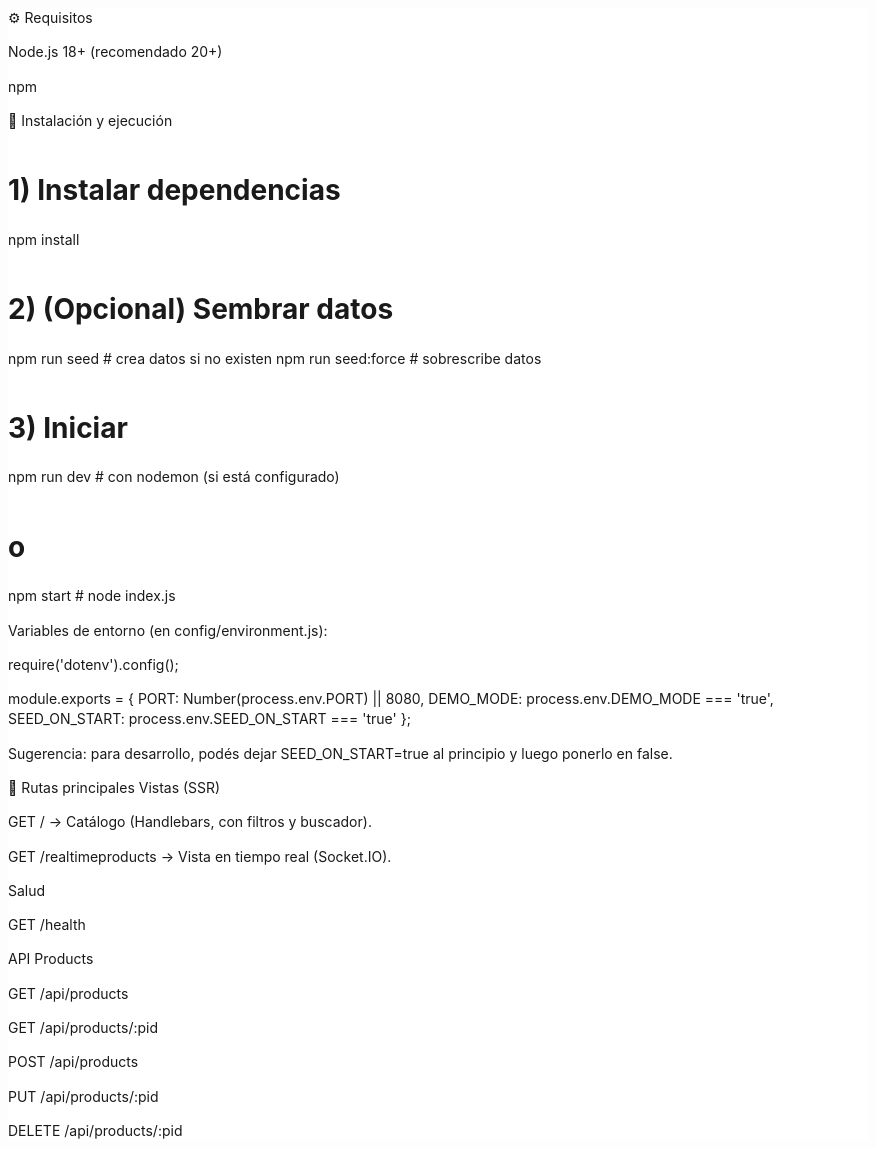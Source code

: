 ⚙️ Requisitos

Node.js 18+ (recomendado 20+)

npm

🚀 Instalación y ejecución
# 1) Instalar dependencias
npm install

# 2) (Opcional) Sembrar datos
npm run seed            # crea datos si no existen
npm run seed:force      # sobrescribe datos

# 3) Iniciar
npm run dev             # con nodemon (si está configurado)
# o
npm start               # node index.js


Variables de entorno (en config/environment.js):

require('dotenv').config();

module.exports = {
  PORT: Number(process.env.PORT) || 8080,
  DEMO_MODE: process.env.DEMO_MODE === 'true',
  SEED_ON_START: process.env.SEED_ON_START === 'true'
};


Sugerencia: para desarrollo, podés dejar SEED_ON_START=true al principio y luego ponerlo en false.

🧪 Rutas principales
Vistas (SSR)

GET / → Catálogo (Handlebars, con filtros y buscador).

GET /realtimeproducts → Vista en tiempo real (Socket.IO).

Salud

GET /health

API Products

GET /api/products

GET /api/products/:pid

POST /api/products

PUT /api/products/:pid

DELETE /api/products/:pid
